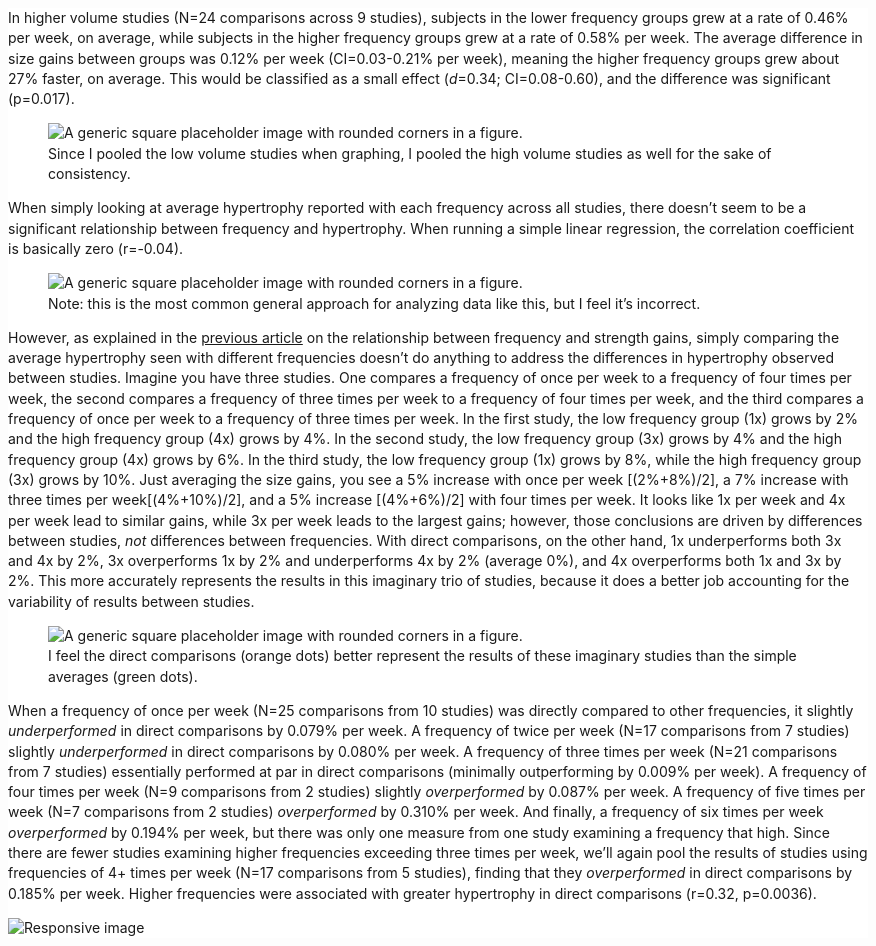 In higher volume studies (N=24 comparisons across 9 studies), subjects in the lower frequency groups grew at a rate of 0.46% per week, on average, while subjects in the higher frequency groups grew at a rate of 0.58% per week.  The average difference in size gains between groups was 0.12% per week (CI=0.03-0.21% per week), meaning the higher frequency groups grew about 27% faster, on average.  This would be classified as a small effect (_d_=0.34; CI=0.08-0.60), and the difference was significant (p=0.017).

<figure class="figure">  <img src="https://myzone-strengtheory.netdna-ssl.com/wp-content/uploads/2018/08/Frequency-high-volume.png" class="img-fluid" alt="A generic square placeholder image with rounded corners in a figure.">  <figcaption class="figure-caption">Since I pooled the low volume studies when graphing, I pooled the high volume studies as well for the sake of consistency.</figcaption></figure>

When simply looking at average hypertrophy reported with each frequency across all studies, there doesn’t seem to be a significant relationship between frequency and hypertrophy.  When running a simple linear regression, the correlation coefficient is basically zero (r=-0.04).

<figure class="figure">  <img src="https://myzone-strengtheory.netdna-ssl.com/wp-content/uploads/2018/08/Growth-with-each-frequency.png" class="img-fluid" alt="A generic square placeholder image with rounded corners in a figure.">  <figcaption class="figure-caption">Note: this is the most common general approach for analyzing data like this, but I feel it’s incorrect.</figcaption></figure>

However, as explained in the [previous article](https://www.strongerbyscience.com/training-frequency/) on the relationship between frequency and strength gains, simply comparing the average hypertrophy seen with different frequencies doesn’t do anything to address the differences in hypertrophy observed between studies.  Imagine you have three studies.  One compares a frequency of once per week to a frequency of four times per week, the second compares a frequency of three times per week to a frequency of four times per week, and the third compares a frequency of once per week to a frequency of three times per week.  In the first study, the low frequency group (1x) grows by 2% and the high frequency group (4x) grows by 4%.  In the second study, the low frequency group (3x) grows by 4% and the high frequency group (4x) grows by 6%.  In the third study, the low frequency group (1x) grows by 8%, while the high frequency group (3x) grows by 10%.  Just averaging the size gains, you see a 5% increase with once per week [(2%+8%)/2], a 7% increase with three times per week[(4%+10%)/2], and a 5% increase [(4%+6%)/2] with four times per week.  It looks like 1x per week and 4x per week lead to similar gains, while 3x per week leads to the largest gains; however, those conclusions are driven by differences between studies, _not_ differences between frequencies.  With direct comparisons, on the other hand, 1x underperforms both 3x and 4x by 2%, 3x overperforms 1x by 2% and underperforms 4x by 2% (average 0%), and 4x overperforms both 1x and 3x by 2%.  This more accurately represents the results in this imaginary trio of studies, because it does a better job accounting for the variability of results between studies.

<figure class="figure">  <img src="https://myzone-strengtheory.netdna-ssl.com/wp-content/uploads/2018/08/Frequency-hypertrophy-averages-vs-direct-comparisons.png" class="img-fluid" alt="A generic square placeholder image with rounded corners in a figure.">  <figcaption class="figure-caption">I feel the direct comparisons (orange dots) better represent the results of these imaginary studies than the simple averages (green dots).</figcaption></figure>

When a frequency of once per week (N=25 comparisons from 10 studies) was directly compared to other frequencies, it slightly _underperformed_ in direct comparisons by 0.079% per week.  A frequency of twice per week (N=17 comparisons from 7 studies) slightly _underperformed_ in direct comparisons by 0.080% per week.  A frequency of three times per week (N=21 comparisons from 7 studies) essentially performed at par in direct comparisons (minimally outperforming by 0.009% per week).  A frequency of four times per week (N=9 comparisons from 2 studies) slightly _overperformed_ by 0.087% per week.  A frequency of five times per week (N=7 comparisons from 2 studies) _overperformed_ by 0.310% per week.  And finally, a frequency of six times per week _overperformed_ by 0.194% per week, but there was only one measure from one study examining a frequency that high.  Since there are fewer studies examining higher frequencies exceeding three times per week, we’ll again pool the results of studies using frequencies of 4+ times per week (N=17 comparisons from 5 studies), finding that they _overperformed_ in direct comparisons by 0.185% per week.  Higher frequencies were associated with greater hypertrophy in direct comparisons (r=0.32, p=0.0036).

<img src="https://myzone-strengtheory.netdna-ssl.com/wp-content/uploads/2018/08/Frequency-hypertrophy-direct-comparisons-1.png" class="img-fluid" alt="Responsive image">
